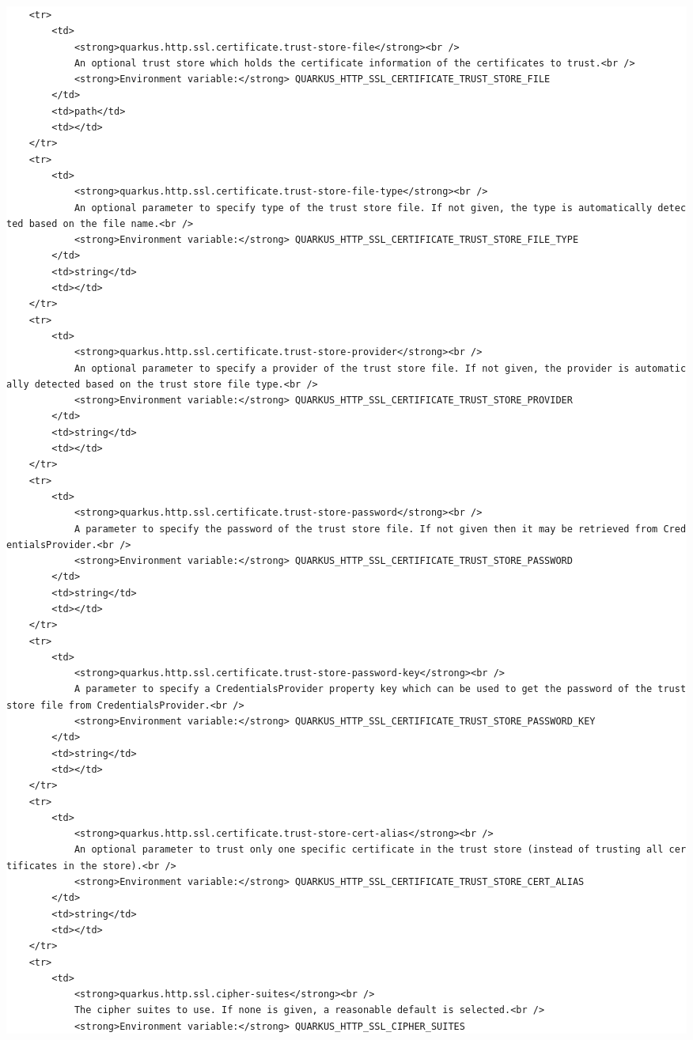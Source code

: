         <tr>
            <td>
                <strong>quarkus.http.ssl.certificate.trust-store-file</strong><br />
                An optional trust store which holds the certificate information of the certificates to trust.<br />
                <strong>Environment variable:</strong> QUARKUS_HTTP_SSL_CERTIFICATE_TRUST_STORE_FILE
            </td>
            <td>path</td>
            <td></td>
        </tr>
        <tr>
            <td>
                <strong>quarkus.http.ssl.certificate.trust-store-file-type</strong><br />
                An optional parameter to specify type of the trust store file. If not given, the type is automatically detected based on the file name.<br />
                <strong>Environment variable:</strong> QUARKUS_HTTP_SSL_CERTIFICATE_TRUST_STORE_FILE_TYPE
            </td>
            <td>string</td>
            <td></td>
        </tr>
        <tr>
            <td>
                <strong>quarkus.http.ssl.certificate.trust-store-provider</strong><br />
                An optional parameter to specify a provider of the trust store file. If not given, the provider is automatically detected based on the trust store file type.<br />
                <strong>Environment variable:</strong> QUARKUS_HTTP_SSL_CERTIFICATE_TRUST_STORE_PROVIDER
            </td>
            <td>string</td>
            <td></td>
        </tr>
        <tr>
            <td>
                <strong>quarkus.http.ssl.certificate.trust-store-password</strong><br />
                A parameter to specify the password of the trust store file. If not given then it may be retrieved from CredentialsProvider.<br />
                <strong>Environment variable:</strong> QUARKUS_HTTP_SSL_CERTIFICATE_TRUST_STORE_PASSWORD
            </td>
            <td>string</td>
            <td></td>
        </tr>
        <tr>
            <td>
                <strong>quarkus.http.ssl.certificate.trust-store-password-key</strong><br />
                A parameter to specify a CredentialsProvider property key which can be used to get the password of the trust store file from CredentialsProvider.<br />
                <strong>Environment variable:</strong> QUARKUS_HTTP_SSL_CERTIFICATE_TRUST_STORE_PASSWORD_KEY
            </td>
            <td>string</td>
            <td></td>
        </tr>
        <tr>
            <td>
                <strong>quarkus.http.ssl.certificate.trust-store-cert-alias</strong><br />
                An optional parameter to trust only one specific certificate in the trust store (instead of trusting all certificates in the store).<br />
                <strong>Environment variable:</strong> QUARKUS_HTTP_SSL_CERTIFICATE_TRUST_STORE_CERT_ALIAS
            </td>
            <td>string</td>
            <td></td>
        </tr>
        <tr>
            <td>
                <strong>quarkus.http.ssl.cipher-suites</strong><br />
                The cipher suites to use. If none is given, a reasonable default is selected.<br />
                <strong>Environment variable:</strong> QUARKUS_HTTP_SSL_CIPHER_SUITES